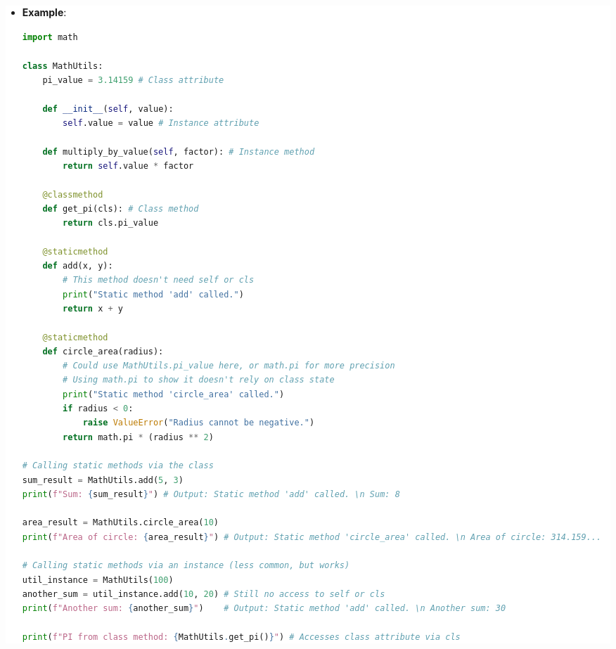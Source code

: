*   **Example**:
    ```python
    import math

    class MathUtils:
        pi_value = 3.14159 # Class attribute

        def __init__(self, value):
            self.value = value # Instance attribute

        def multiply_by_value(self, factor): # Instance method
            return self.value * factor

        @classmethod
        def get_pi(cls): # Class method
            return cls.pi_value

        @staticmethod
        def add(x, y):
            # This method doesn't need self or cls
            print("Static method 'add' called.")
            return x + y

        @staticmethod
        def circle_area(radius):
            # Could use MathUtils.pi_value here, or math.pi for more precision
            # Using math.pi to show it doesn't rely on class state
            print("Static method 'circle_area' called.")
            if radius < 0:
                raise ValueError("Radius cannot be negative.")
            return math.pi * (radius ** 2)

    # Calling static methods via the class
    sum_result = MathUtils.add(5, 3)
    print(f"Sum: {sum_result}") # Output: Static method 'add' called. \n Sum: 8

    area_result = MathUtils.circle_area(10)
    print(f"Area of circle: {area_result}") # Output: Static method 'circle_area' called. \n Area of circle: 314.159...

    # Calling static methods via an instance (less common, but works)
    util_instance = MathUtils(100)
    another_sum = util_instance.add(10, 20) # Still no access to self or cls
    print(f"Another sum: {another_sum}")    # Output: Static method 'add' called. \n Another sum: 30

    print(f"PI from class method: {MathUtils.get_pi()}") # Accesses class attribute via cls
    ```
